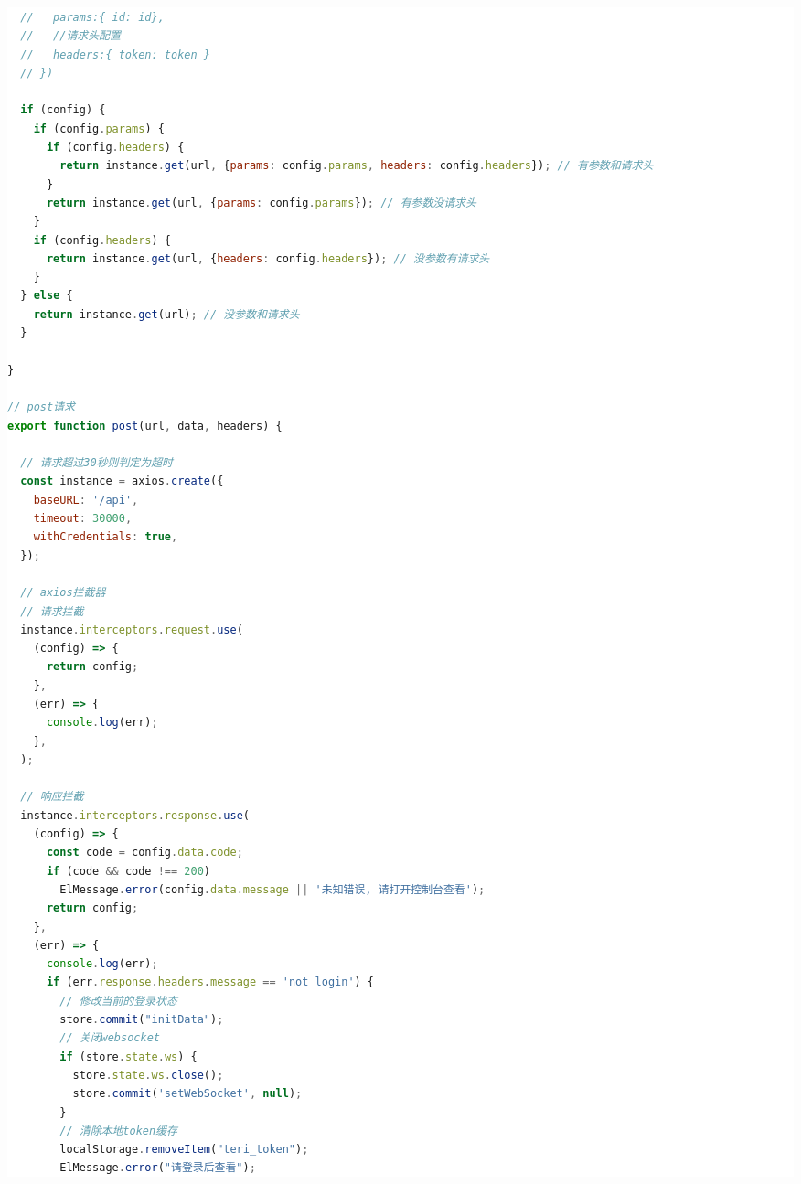 ```js
  //   params:{ id: id},
  //   //请求头配置  
  //   headers:{ token: token }
  // })

  if (config) {
    if (config.params) {
      if (config.headers) {
        return instance.get(url, {params: config.params, headers: config.headers}); // 有参数和请求头
      }
      return instance.get(url, {params: config.params}); // 有参数没请求头
    }
    if (config.headers) {
      return instance.get(url, {headers: config.headers}); // 没参数有请求头
    }
  } else {
    return instance.get(url); // 没参数和请求头
  }

}

// post请求
export function post(url, data, headers) {

  // 请求超过30秒则判定为超时
  const instance = axios.create({
    baseURL: '/api',
    timeout: 30000,
    withCredentials: true,
  });

  // axios拦截器
  // 请求拦截
  instance.interceptors.request.use(
    (config) => {
      return config;
    },
    (err) => {
      console.log(err);
    },
  );

  // 响应拦截
  instance.interceptors.response.use(
    (config) => {
      const code = config.data.code;
      if (code && code !== 200)
        ElMessage.error(config.data.message || '未知错误, 请打开控制台查看');
      return config;
    },
    (err) => {
      console.log(err);
      if (err.response.headers.message == 'not login') {
        // 修改当前的登录状态
        store.commit("initData");
        // 关闭websocket
        if (store.state.ws) {
          store.state.ws.close();
          store.commit('setWebSocket', null);
        }
        // 清除本地token缓存
        localStorage.removeItem("teri_token");
        ElMessage.error("请登录后查看");
```